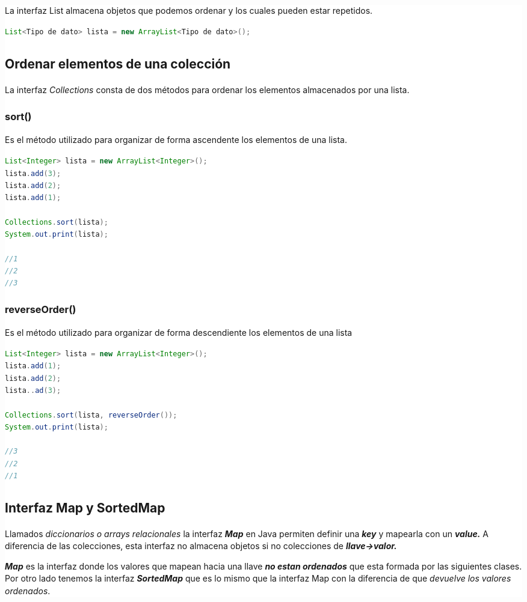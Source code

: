 La interfaz List almacena objetos que podemos ordenar y los cuales pueden estar repetidos.

```java
List<Tipo de dato> lista = new ArrayList<Tipo de dato>();
```

## Ordenar elementos de una colección 

La interfaz *Collections* consta de dos métodos para ordenar los elementos almacenados por una lista.

### sort()

Es el método utilizado para organizar de forma ascendente los elementos de una lista.

```java
List<Integer> lista = new ArrayList<Integer>();
lista.add(3);
lista.add(2);
lista.add(1);

Collections.sort(lista);
System.out.print(lista);

//1
//2
//3
```

### reverseOrder()

Es el método utilizado para organizar de forma descendiente los elementos de una lista

```java
List<Integer> lista = new ArrayList<Integer>();
lista.add(1);
lista.add(2);
lista..ad(3);

Collections.sort(lista, reverseOrder());
System.out.print(lista);

//3
//2
//1
```

## Interfaz Map y SortedMap

Llamados *diccionarios o arrays relacionales* la interfaz ***Map*** en Java permiten definir una ***key*** y mapearla con un ***value.*** A diferencia de las colecciones, esta interfaz no almacena objetos si no colecciones de ***llave→valor.***

***Map*** es la interfaz donde los valores que mapean hacia una llave ***no estan ordenados***  que esta formada por las siguientes clases. Por otro lado tenemos la interfaz ***SortedMap*** que es lo mismo que la interfaz Map con la diferencia de que *devuelve los valores ordenados*.
